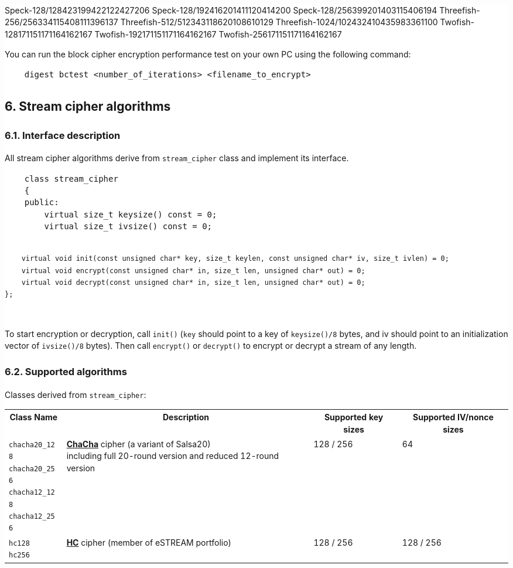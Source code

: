 <tr><td class="algorithm top">Speck-128/128</td><td class="top">423</td><td class="right top">199</td><td class="top">422</td><td class="right top">122</td><td class="top">427</td><td class="right top">206</td>
<tr><td class="algorithm">Speck-128/192</td><td>416</td><td class="right">201</td><td>411</td><td class="right">120</td><td>414</td><td class="right">200</td>
<tr><td class="algorithm bottom">Speck-128/256</td><td class="bottom">399</td><td class="right bottom">201</td><td>403</td><td class="right">115</td><td>406</td><td class="right">194</td>
<tr><td class="algorithm top">Threefish-256/256</td><td class="top">334</td><td class="right top">115</td><td class="top">408</td><td class="right top">111</td><td class="top">396</td><td class="right top">137</td>
<tr><td class="algorithm">Threefish-512/512</td><td>343</td><td class="right">118</td><td>620</td><td class="right">108</td><td>610</td><td class="right">129</td>
<tr><td class="algorithm">Threefish-1024/1024</td><td>324</td><td class="right">104</td><td>359</td><td class="right">83</td><td>361</td><td class="right">100</td>
<tr><td class="algorithm top">Twofish-128</td><td class="top">171</td><td class="right top">151</td><td class="top">171</td><td class="right top">164</td><td class="top">162</td><td class="right top">167</td>
<tr><td class="algorithm">Twofish-192</td><td>171</td><td class="right">151</td><td>171</td><td class="right">164</td><td>162</td><td class="right">167</td>
<tr><td class="algorithm bottom">Twofish-256</td><td class="bottom">171</td><td class="right bottom">151</td><td class="bottom">171</td><td class="right bottom">164</td><td class="bottom">162</td><td class="right bottom">167</td>
</table>
<p>You can run the block cipher encryption performance test on your own PC using the following command:</p>
<pre>    digest bctest &lt;number_of_iterations&gt; &lt;filename_to_encrypt&gt;</pre>
<h2 id="chsc">6. Stream cipher algorithms</h2>
<h3>6.1. Interface description</h3>
<p>All stream cipher algorithms derive from <code>stream_cipher</code> class and implement its interface.</p>
<pre>
    class stream_cipher
    {
    public:
        virtual size_t keysize() const = 0;
        virtual size_t ivsize() const = 0;

        virtual void init(const unsigned char* key, size_t keylen, const unsigned char* iv, size_t ivlen) = 0;
        virtual void encrypt(const unsigned char* in, size_t len, unsigned char* out) = 0;
        virtual void decrypt(const unsigned char* in, size_t len, unsigned char* out) = 0;
    };
</pre>
<p>To start encryption or decryption, call <code>init()</code> (<code>key</code> should point to a key of <code>keysize()/8</code> bytes, and iv should point to an initialization vector of <code>ivsize()/8</code> bytes). Then call <code>encrypt()</code> or <code>decrypt()</code> to encrypt or decrypt a stream of any length.</p>
</html>
<h3>6.2. Supported algorithms</h3>
<p>Classes derived from <code>stream_cipher</code>:</p>
<table>
<tr><th>Class Name</th><th>Description</th><th>Supported key sizes</th><th>Supported IV/nonce sizes</th></tr>
<tr>
<td><code>chacha20_128</code><br><code>chacha20_256</code><br><code>chacha12_128</code><br><code>chacha12_256</code></td>
<td class="descr"><b><a href="https://en.wikipedia.org/wiki/Salsa20#ChaCha_variant">ChaCha</a></b> cipher (a variant of Salsa20)
<br>including full 20-round version and reduced 12-round version</td><td>128 / 256</td><td>64</td>
</tr>
<tr>
<td><code>hc128</code><br><code>hc256</code></td>
<td class="descr"><b><a href="https://en.wikipedia.org/wiki/HC-256">HC</a></b> cipher (member of eSTREAM portfolio)</td><td>128 / 256</td><td>128 / 256</td>